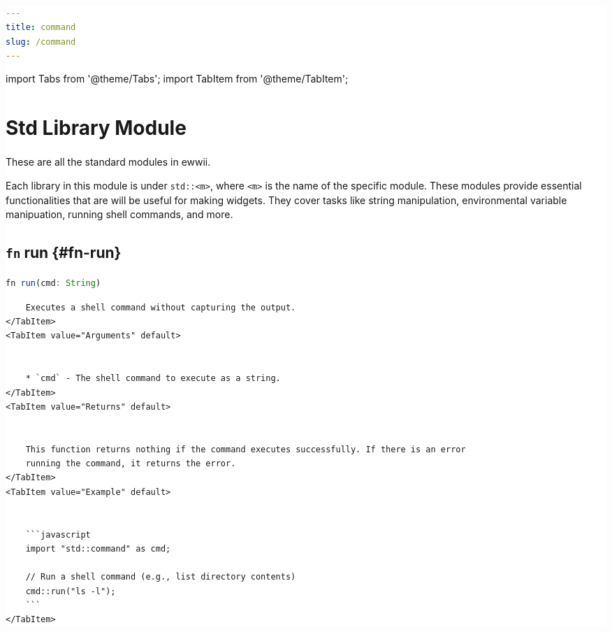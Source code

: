 ```yaml
---
title: command
slug: /command
---
```


import Tabs from '@theme/Tabs';
import TabItem from '@theme/TabItem';



# Std Library Module

These are all the standard modules in ewwii.

Each library in this module is under `std::<m>`, where `<m>` is the name of the specific module.
These modules provide essential functionalities that are will be useful for making widgets.
They cover tasks like string manipulation, environmental variable manipuation, running shell commands, and more.
    




## <code>fn</code> run {#fn-run}

```js
fn run(cmd: String)
```

<Tabs>
    <TabItem value="Description" default>

        Executes a shell command without capturing the output.
    </TabItem>
    <TabItem value="Arguments" default>


        * `cmd` - The shell command to execute as a string.
    </TabItem>
    <TabItem value="Returns" default>


        This function returns nothing if the command executes successfully. If there is an error
        running the command, it returns the error.
    </TabItem>
    <TabItem value="Example" default>


        ```javascript
        import "std::command" as cmd;
        
        // Run a shell command (e.g., list directory contents)
        cmd::run("ls -l");
        ```
    </TabItem>
</Tabs>
